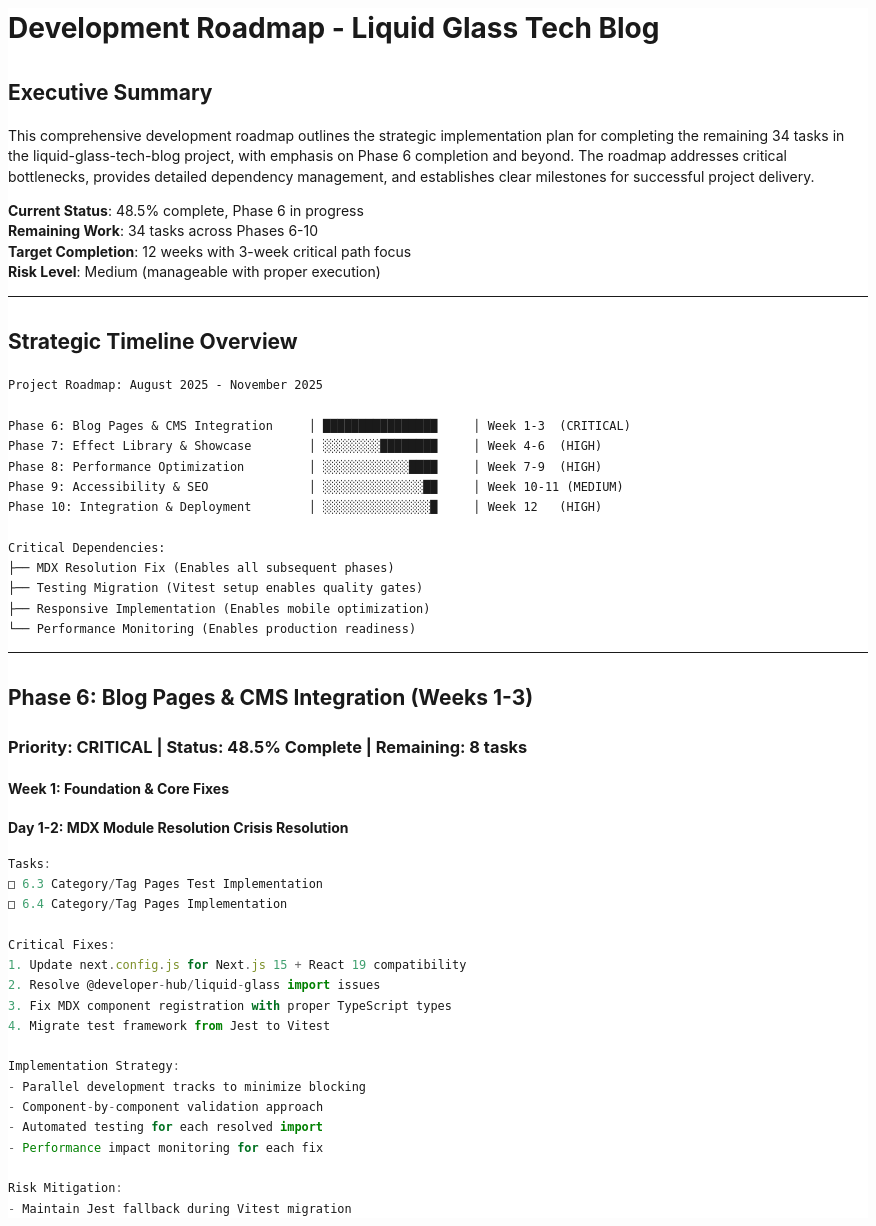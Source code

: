 # Development Roadmap - Liquid Glass Tech Blog

## Executive Summary

This comprehensive development roadmap outlines the strategic implementation plan for completing the remaining 34 tasks in the liquid-glass-tech-blog project, with emphasis on Phase 6 completion and beyond. The roadmap addresses critical bottlenecks, provides detailed dependency management, and establishes clear milestones for successful project delivery.

**Current Status**: 48.5% complete, Phase 6 in progress  
**Remaining Work**: 34 tasks across Phases 6-10  
**Target Completion**: 12 weeks with 3-week critical path focus  
**Risk Level**: Medium (manageable with proper execution)  

---

## Strategic Timeline Overview

```
Project Roadmap: August 2025 - November 2025

Phase 6: Blog Pages & CMS Integration     │ ████████████████     │ Week 1-3  (CRITICAL)
Phase 7: Effect Library & Showcase        │ ░░░░░░░░████████     │ Week 4-6  (HIGH)
Phase 8: Performance Optimization         │ ░░░░░░░░░░░░████     │ Week 7-9  (HIGH)
Phase 9: Accessibility & SEO              │ ░░░░░░░░░░░░░░██     │ Week 10-11 (MEDIUM)
Phase 10: Integration & Deployment        │ ░░░░░░░░░░░░░░░█     │ Week 12   (HIGH)

Critical Dependencies:
├── MDX Resolution Fix (Enables all subsequent phases)
├── Testing Migration (Vitest setup enables quality gates)
├── Responsive Implementation (Enables mobile optimization)
└── Performance Monitoring (Enables production readiness)
```

---

## Phase 6: Blog Pages & CMS Integration (Weeks 1-3)

### Priority: CRITICAL | Status: 48.5% Complete | Remaining: 8 tasks

#### Week 1: Foundation & Core Fixes

**Day 1-2: MDX Module Resolution Crisis Resolution**
```typescript
Tasks:
□ 6.3 Category/Tag Pages Test Implementation
□ 6.4 Category/Tag Pages Implementation

Critical Fixes:
1. Update next.config.js for Next.js 15 + React 19 compatibility
2. Resolve @developer-hub/liquid-glass import issues
3. Fix MDX component registration with proper TypeScript types
4. Migrate test framework from Jest to Vitest

Implementation Strategy:
- Parallel development tracks to minimize blocking
- Component-by-component validation approach
- Automated testing for each resolved import
- Performance impact monitoring for each fix

Risk Mitigation:
- Maintain Jest fallback during Vitest migration
```